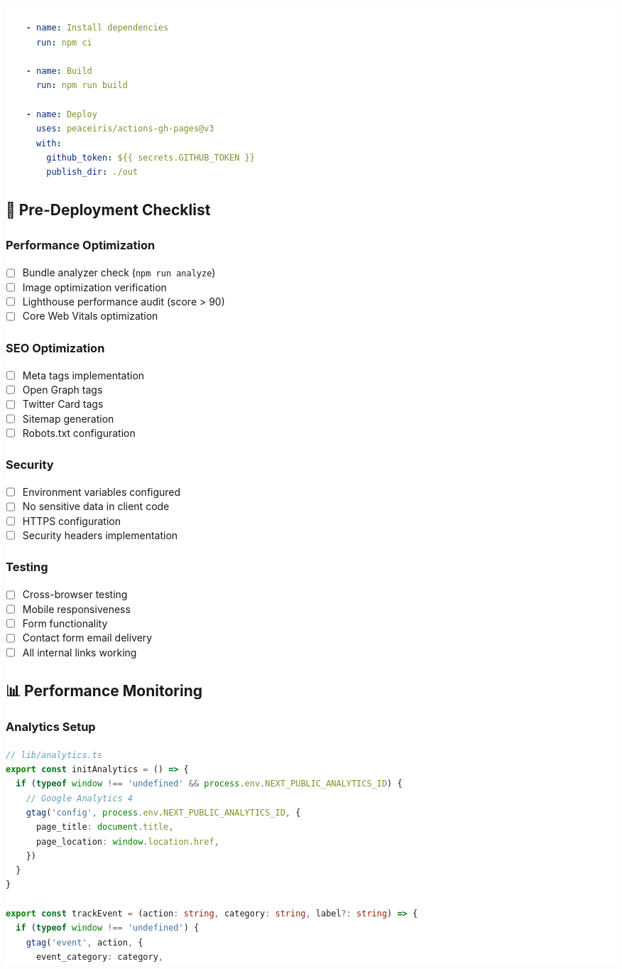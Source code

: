 ```yaml
        
    - name: Install dependencies
      run: npm ci
      
    - name: Build
      run: npm run build
      
    - name: Deploy
      uses: peaceiris/actions-gh-pages@v3
      with:
        github_token: ${{ secrets.GITHUB_TOKEN }}
        publish_dir: ./out
```

## 🔧 Pre-Deployment Checklist

### Performance Optimization
- [ ] Bundle analyzer check (`npm run analyze`)
- [ ] Image optimization verification
- [ ] Lighthouse performance audit (score > 90)
- [ ] Core Web Vitals optimization

### SEO Optimization
- [ ] Meta tags implementation
- [ ] Open Graph tags
- [ ] Twitter Card tags
- [ ] Sitemap generation
- [ ] Robots.txt configuration

### Security
- [ ] Environment variables configured
- [ ] No sensitive data in client code
- [ ] HTTPS configuration
- [ ] Security headers implementation

### Testing
- [ ] Cross-browser testing
- [ ] Mobile responsiveness
- [ ] Form functionality
- [ ] Contact form email delivery
- [ ] All internal links working

## 📊 Performance Monitoring

### Analytics Setup
```typescript
// lib/analytics.ts
export const initAnalytics = () => {
  if (typeof window !== 'undefined' && process.env.NEXT_PUBLIC_ANALYTICS_ID) {
    // Google Analytics 4
    gtag('config', process.env.NEXT_PUBLIC_ANALYTICS_ID, {
      page_title: document.title,
      page_location: window.location.href,
    })
  }
}

export const trackEvent = (action: string, category: string, label?: string) => {
  if (typeof window !== 'undefined') {
    gtag('event', action, {
      event_category: category,
```